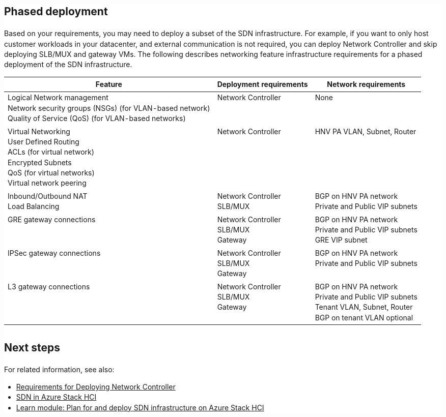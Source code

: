 ## Phased deployment
Based on your requirements, you may need to deploy a subset of the SDN infrastructure. For example, if you want to only host customer workloads in your datacenter, and external communication is not required, you can deploy Network Controller and skip deploying SLB/MUX and gateway VMs. The following describes networking feature infrastructure requirements for a phased deployment of the SDN infrastructure.

Feature|Deployment requirements|Network requirements|
--------|-------------------------|-------------------------
|Logical Network management<br> Network security groups (NSGs) (for VLAN-based network)<br> Quality of Service (QoS) (for VLAN-based networks)<br>|Network Controller|None|
|Virtual Networking<br> User Defined Routing<br> ACLs (for virtual network)<br> Encrypted Subnets<br> QoS (for virtual networks)<br> Virtual network peering|Network Controller|HNV PA VLAN, Subnet, Router|
|Inbound/Outbound NAT<br> Load Balancing|Network Controller<br> SLB/MUX|BGP on HNV PA network<br> Private and Public VIP subnets|
|GRE gateway connections|Network Controller<br>SLB/MUX<br> Gateway|BGP on HNV PA network<br>Private and Public VIP subnets<br> GRE VIP subnet|
|IPSec gateway connections|Network Controller<br> SLB/MUX<br> Gateway|BGP on HNV PA network<br> Private and Public VIP subnets|
|L3 gateway connections|Network Controller<br>SLB/MUX<br> Gateway|BGP on HNV PA network<br>Private and Public VIP subnets<br>Tenant VLAN, Subnet, Router<br> BGP on tenant VLAN optional|

## Next steps
For related information, see also:
- [Requirements for Deploying Network Controller](/windows-server/networking/sdn/plan/installation-and-preparation-requirements-for-deploying-network-controller)
- [SDN in Azure Stack HCI](./software-defined-networking.md)
- [Learn module: Plan for and deploy SDN infrastructure on Azure Stack HCI](/training/modules/plan-deploy-sdn-infrastructure/)
